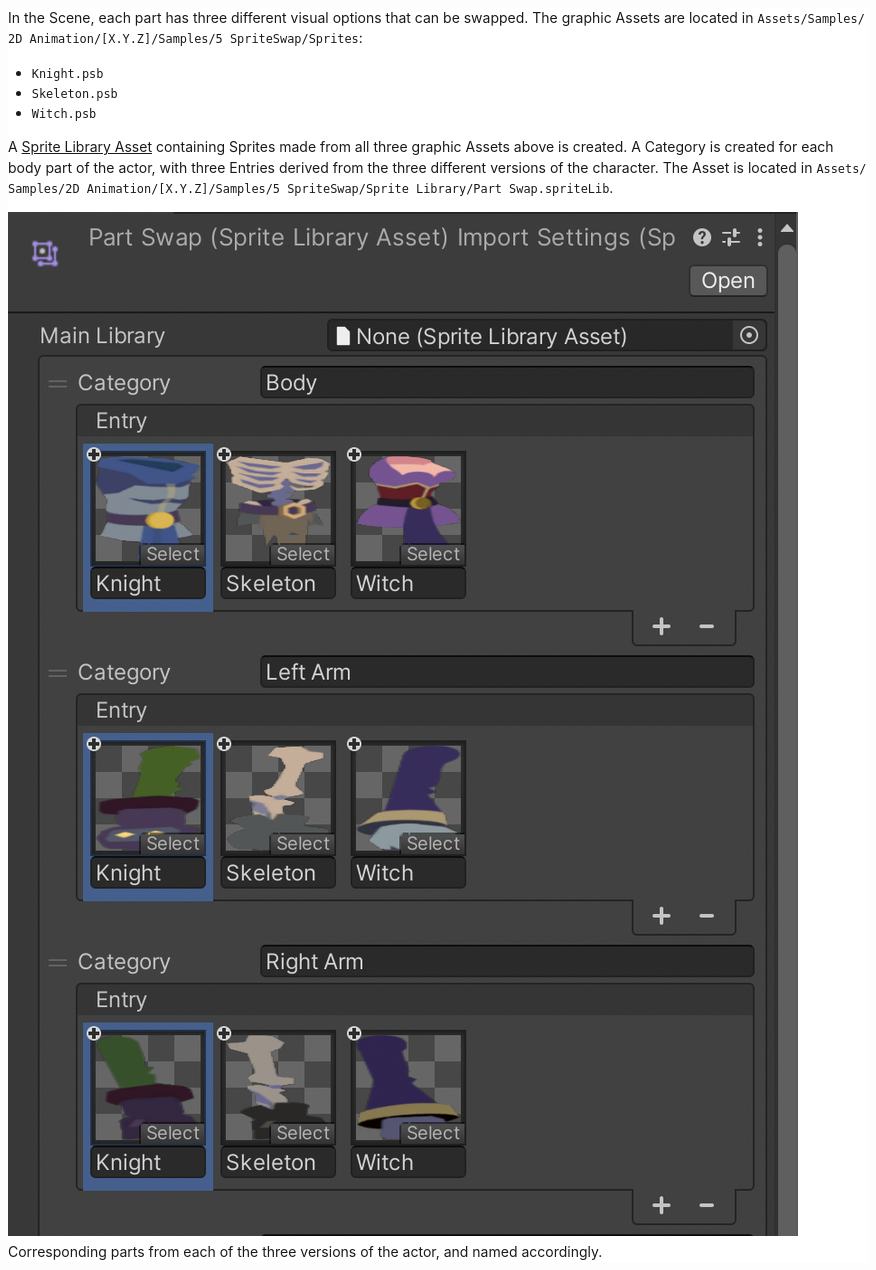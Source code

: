 In the Scene, each part has three different visual options that can be swapped. The graphic Assets are located in `Assets/Samples/2D Animation/[X.Y.Z]/Samples/5 SpriteSwap/Sprites`:

- `Knight.psb`
- `Skeleton.psb`
- `Witch.psb`

A [Sprite Library Asset](SL-Asset.md) containing Sprites made from all three graphic Assets above is created. A Category is created for each body part of the actor, with three Entries derived from the three different versions of the character. The Asset is located in `Assets/Samples/2D Animation/[X.Y.Z]/Samples/5 SpriteSwap/Sprite Library/Part Swap.spriteLib`.

![](images/2D-animation-samples-partswap-SLasset.png)Corresponding parts from each of the three versions of the actor, and named accordingly.
